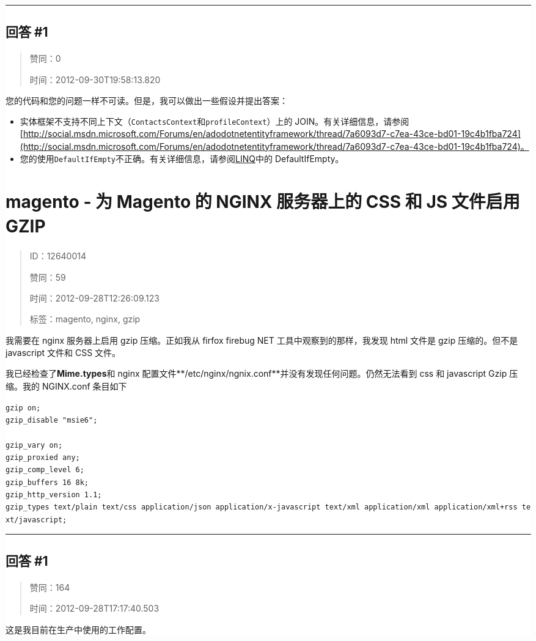 * * *

## 回答 #1

> 赞同：0
> 
> 时间：2012-09-30T19:58:13.820

您的代码和您的问题一样不可读。但是，我可以做出一些假设并提出答案：

*   实体框架不支持不同上下文（`ContactsContext`和`profileContext`）上的 JOIN。有关详细信息，请参阅[http://social.msdn.microsoft.com/Forums/en/adodotnetentityframework/thread/7a6093d7-c7ea-43ce-bd01-19c4b1fba724](http://social.msdn.microsoft.com/Forums/en/adodotnetentityframework/thread/7a6093d7-c7ea-43ce-bd01-19c4b1fba724)。
*   您的使用`DefaultIfEmpty`不正确。有关详细信息，请参阅[LINQ](https://stackoverflow.com/questions/8854181/defaultifempty-in-linq)中的 DefaultIfEmpty。

# magento - 为 Magento 的 NGINX 服务器上的 CSS 和 JS 文件启用 GZIP

> ID：12640014
> 
> 赞同：59
> 
> 时间：2012-09-28T12:26:09.123
> 
> 标签：magento, nginx, gzip

我需要在 nginx 服务器上启用 gzip 压缩。正如我从 firfox firebug NET 工具中观察到的那样，我发现 html 文件是 gzip 压缩的。但不是 javascript 文件和 CSS 文件。

我已经检查了**Mime.types**和 nginx 配置文件**/etc/nginx/ngnix.conf**并没有发现任何问题。仍然无法看到 css 和 javascript Gzip 压缩。我的 NGINX.conf 条目如下

```
gzip on;
gzip_disable "msie6";

gzip_vary on;
gzip_proxied any;
gzip_comp_level 6;
gzip_buffers 16 8k;
gzip_http_version 1.1;
gzip_types text/plain text/css application/json application/x-javascript text/xml application/xml application/xml+rss text/javascript; 
```

* * *

## 回答 #1

> 赞同：164
> 
> 时间：2012-09-28T17:17:40.503

这是我目前在生产中使用的工作配置。
